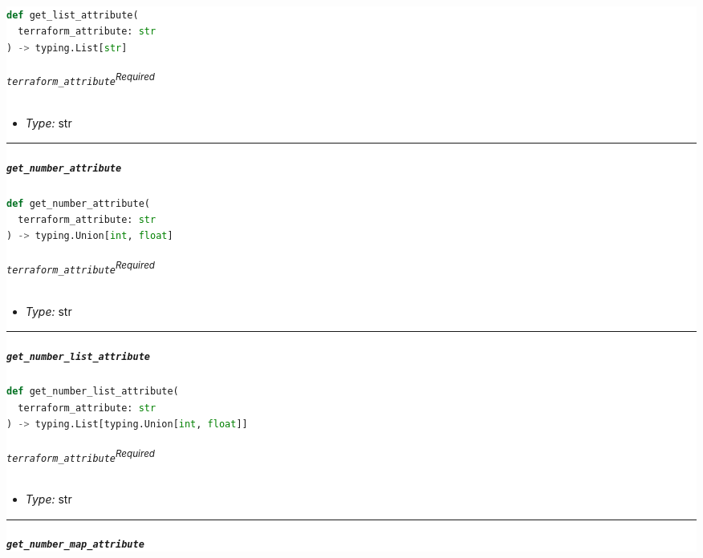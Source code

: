 ```python
def get_list_attribute(
  terraform_attribute: str
) -> typing.List[str]
```

###### `terraform_attribute`<sup>Required</sup> <a name="terraform_attribute" id="@cdktf/provider-kubernetes.priorityClass.PriorityClassMetadataOutputReference.getListAttribute.parameter.terraformAttribute"></a>

- *Type:* str

---

##### `get_number_attribute` <a name="get_number_attribute" id="@cdktf/provider-kubernetes.priorityClass.PriorityClassMetadataOutputReference.getNumberAttribute"></a>

```python
def get_number_attribute(
  terraform_attribute: str
) -> typing.Union[int, float]
```

###### `terraform_attribute`<sup>Required</sup> <a name="terraform_attribute" id="@cdktf/provider-kubernetes.priorityClass.PriorityClassMetadataOutputReference.getNumberAttribute.parameter.terraformAttribute"></a>

- *Type:* str

---

##### `get_number_list_attribute` <a name="get_number_list_attribute" id="@cdktf/provider-kubernetes.priorityClass.PriorityClassMetadataOutputReference.getNumberListAttribute"></a>

```python
def get_number_list_attribute(
  terraform_attribute: str
) -> typing.List[typing.Union[int, float]]
```

###### `terraform_attribute`<sup>Required</sup> <a name="terraform_attribute" id="@cdktf/provider-kubernetes.priorityClass.PriorityClassMetadataOutputReference.getNumberListAttribute.parameter.terraformAttribute"></a>

- *Type:* str

---

##### `get_number_map_attribute` <a name="get_number_map_attribute" id="@cdktf/provider-kubernetes.priorityClass.PriorityClassMetadataOutputReference.getNumberMapAttribute"></a>
